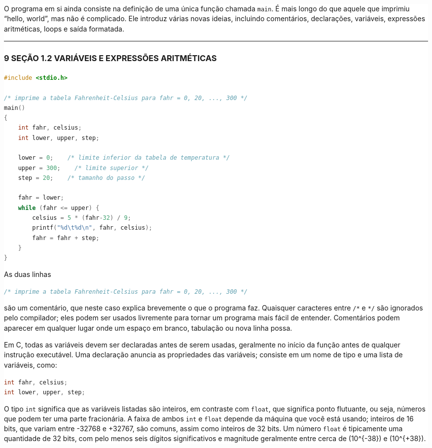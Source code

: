 O programa em si ainda consiste na definição de uma única função chamada `main`. É mais longo do que aquele que imprimiu “hello, world”, mas não é complicado. Ele introduz várias novas ideias, incluindo comentários, declarações, variáveis, expressões aritméticas, loops e saída formatada.

---

### 9 SEÇÃO 1.2    VARIÁVEIS E EXPRESSÕES ARITMÉTICAS

```c
#include <stdio.h>

/* imprime a tabela Fahrenheit-Celsius para fahr = 0, 20, ..., 300 */
main()
{
    int fahr, celsius;
    int lower, upper, step;

    lower = 0;    /* limite inferior da tabela de temperatura */
    upper = 300;    /* limite superior */
    step = 20;    /* tamanho do passo */

    fahr = lower;
    while (fahr <= upper) {
        celsius = 5 * (fahr-32) / 9;
        printf("%d\t%d\n", fahr, celsius);
        fahr = fahr + step;
    }
}
```

As duas linhas

```c
/* imprime a tabela Fahrenheit-Celsius para fahr = 0, 20, ..., 300 */
```

são um comentário, que neste caso explica brevemente o que o programa faz. Quaisquer caracteres entre `/*` e `*/` são ignorados pelo compilador; eles podem ser usados livremente para tornar um programa mais fácil de entender. Comentários podem aparecer em qualquer lugar onde um espaço em branco, tabulação ou nova linha possa.

Em C, todas as variáveis devem ser declaradas antes de serem usadas, geralmente no início da função antes de qualquer instrução executável. Uma declaração anuncia as propriedades das variáveis; consiste em um nome de tipo e uma lista de variáveis, como:

```c
int fahr, celsius;
int lower, upper, step;
```

O tipo `int` significa que as variáveis listadas são inteiros, em contraste com `float`, que significa ponto flutuante, ou seja, números que podem ter uma parte fracionária. A faixa de ambos `int` e `float` depende da máquina que você está usando; inteiros de 16 bits, que variam entre -32768 e +32767, são comuns, assim como inteiros de 32 bits. Um número `float` é tipicamente uma quantidade de 32 bits, com pelo menos seis dígitos significativos e magnitude geralmente entre cerca de \(10^{-38}\) e \(10^{+38}\).
